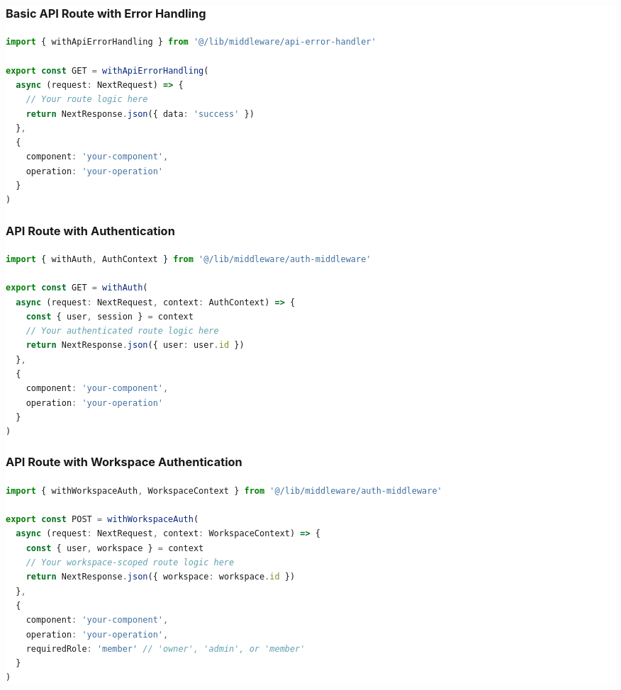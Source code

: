 ### Basic API Route with Error Handling

```typescript
import { withApiErrorHandling } from '@/lib/middleware/api-error-handler'

export const GET = withApiErrorHandling(
  async (request: NextRequest) => {
    // Your route logic here
    return NextResponse.json({ data: 'success' })
  },
  {
    component: 'your-component',
    operation: 'your-operation'
  }
)
```

### API Route with Authentication

```typescript
import { withAuth, AuthContext } from '@/lib/middleware/auth-middleware'

export const GET = withAuth(
  async (request: NextRequest, context: AuthContext) => {
    const { user, session } = context
    // Your authenticated route logic here
    return NextResponse.json({ user: user.id })
  },
  {
    component: 'your-component',
    operation: 'your-operation'
  }
)
```

### API Route with Workspace Authentication

```typescript
import { withWorkspaceAuth, WorkspaceContext } from '@/lib/middleware/auth-middleware'

export const POST = withWorkspaceAuth(
  async (request: NextRequest, context: WorkspaceContext) => {
    const { user, workspace } = context
    // Your workspace-scoped route logic here
    return NextResponse.json({ workspace: workspace.id })
  },
  {
    component: 'your-component',
    operation: 'your-operation',
    requiredRole: 'member' // 'owner', 'admin', or 'member'
  }
)
```
